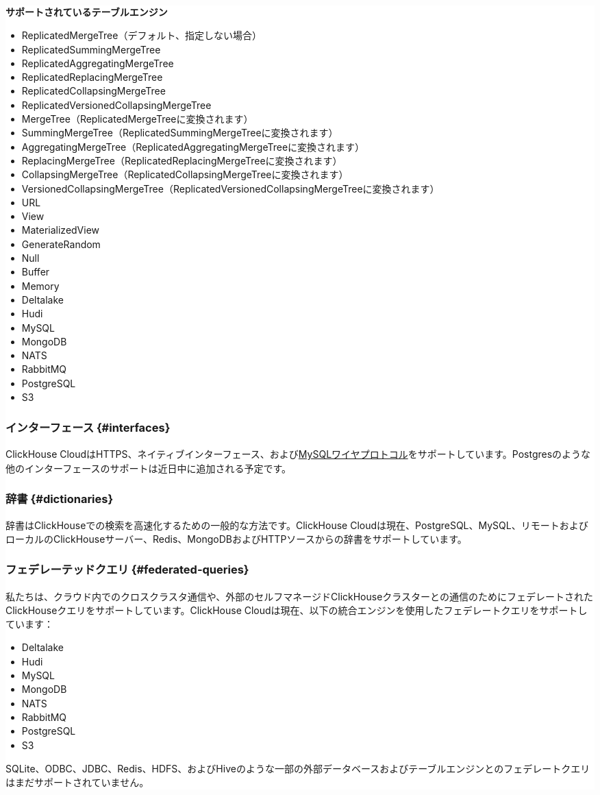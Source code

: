 **サポートされているテーブルエンジン**

- ReplicatedMergeTree（デフォルト、指定しない場合）
- ReplicatedSummingMergeTree
- ReplicatedAggregatingMergeTree
- ReplicatedReplacingMergeTree
- ReplicatedCollapsingMergeTree
- ReplicatedVersionedCollapsingMergeTree
- MergeTree（ReplicatedMergeTreeに変換されます）
- SummingMergeTree（ReplicatedSummingMergeTreeに変換されます）
- AggregatingMergeTree（ReplicatedAggregatingMergeTreeに変換されます）
- ReplacingMergeTree（ReplicatedReplacingMergeTreeに変換されます）
- CollapsingMergeTree（ReplicatedCollapsingMergeTreeに変換されます）
- VersionedCollapsingMergeTree（ReplicatedVersionedCollapsingMergeTreeに変換されます）
- URL
- View
- MaterializedView
- GenerateRandom
- Null
- Buffer
- Memory
- Deltalake
- Hudi
- MySQL
- MongoDB
- NATS
- RabbitMQ
- PostgreSQL
- S3

### インターフェース {#interfaces}
ClickHouse CloudはHTTPS、ネイティブインターフェース、および[MySQLワイヤプロトコル](/interfaces/mysql)をサポートしています。Postgresのような他のインターフェースのサポートは近日中に追加される予定です。

### 辞書 {#dictionaries}
辞書はClickHouseでの検索を高速化するための一般的な方法です。ClickHouse Cloudは現在、PostgreSQL、MySQL、リモートおよびローカルのClickHouseサーバー、Redis、MongoDBおよびHTTPソースからの辞書をサポートしています。

### フェデレーテッドクエリ {#federated-queries}
私たちは、クラウド内でのクロスクラスタ通信や、外部のセルフマネージドClickHouseクラスターとの通信のためにフェデレートされたClickHouseクエリをサポートしています。ClickHouse Cloudは現在、以下の統合エンジンを使用したフェデレートクエリをサポートしています：
- Deltalake
- Hudi
- MySQL
- MongoDB
- NATS
- RabbitMQ
- PostgreSQL
- S3

SQLite、ODBC、JDBC、Redis、HDFS、およびHiveのような一部の外部データベースおよびテーブルエンジンとのフェデレートクエリはまだサポートされていません。
